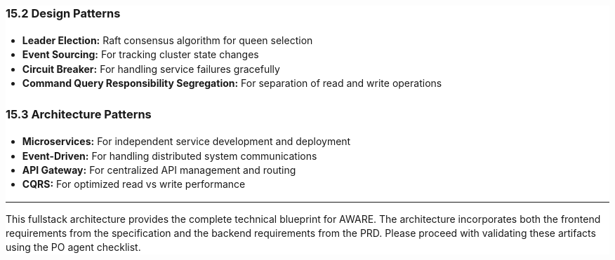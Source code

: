 ### 15.2 Design Patterns
- **Leader Election:** Raft consensus algorithm for queen selection
- **Event Sourcing:** For tracking cluster state changes
- **Circuit Breaker:** For handling service failures gracefully
- **Command Query Responsibility Segregation:** For separation of read and write operations

### 15.3 Architecture Patterns
- **Microservices:** For independent service development and deployment
- **Event-Driven:** For handling distributed system communications
- **API Gateway:** For centralized API management and routing
- **CQRS:** For optimized read vs write performance

---

This fullstack architecture provides the complete technical blueprint for AWARE. The architecture incorporates both the frontend requirements from the specification and the backend requirements from the PRD. Please proceed with validating these artifacts using the PO agent checklist.